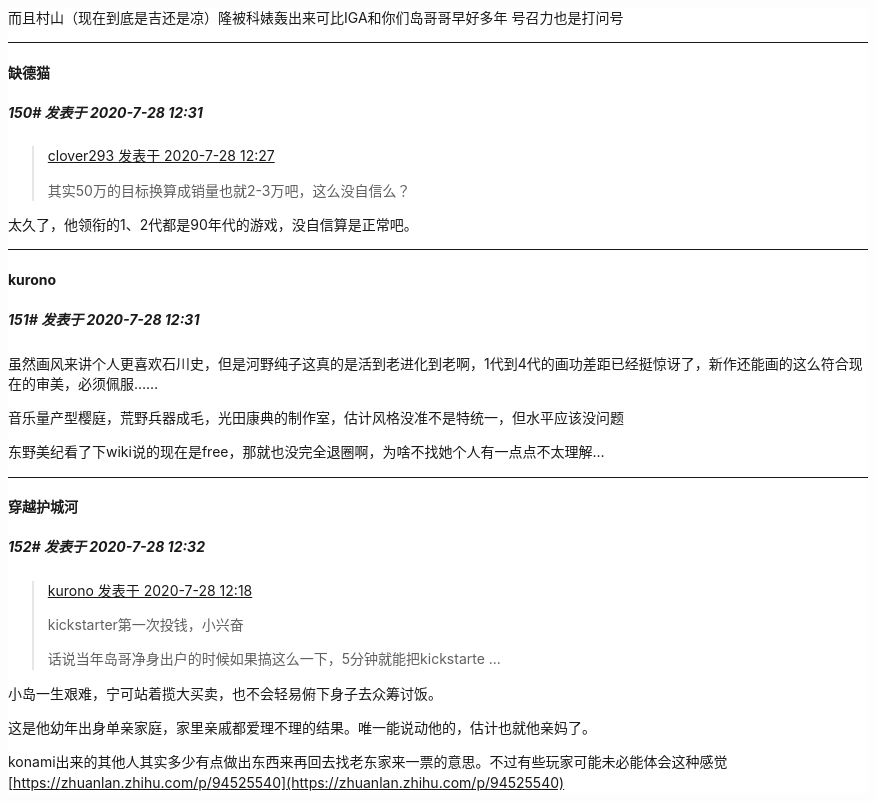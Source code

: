 
而且村山（现在到底是吉还是凉）隆被科婊轰出来可比IGA和你们岛哥哥早好多年 号召力也是打问号







*****

####  缺德猫  
##### 150#       发表于 2020-7-28 12:31



<blockquote><a href="httphttps://bbs.saraba1st.com/2b/forum.php?mod=redirect&amp;goto=findpost&amp;pid=48237899&amp;ptid=1951168" target="_blank">clover293 发表于 2020-7-28 12:27</a>

其实50万的目标换算成销量也就2-3万吧，这么没自信么？</blockquote>
太久了，他领衔的1、2代都是90年代的游戏，没自信算是正常吧。







*****

####  kurono  
##### 151#       发表于 2020-7-28 12:31




虽然画风来讲个人更喜欢石川史，但是河野纯子这真的是活到老进化到老啊，1代到4代的画功差距已经挺惊讶了，新作还能画的这么符合现在的审美，必须佩服……

音乐量产型樱庭，荒野兵器成毛，光田康典的制作室，估计风格没准不是特统一，但水平应该没问题

东野美纪看了下wiki说的现在是free，那就也没完全退圈啊，为啥不找她个人有一点点不太理解…







*****

####  穿越护城河  
##### 152#       发表于 2020-7-28 12:32



<blockquote><a href="httphttps://bbs.saraba1st.com/2b/forum.php?mod=redirect&amp;goto=findpost&amp;pid=48237791&amp;ptid=1951168" target="_blank">kurono 发表于 2020-7-28 12:18</a>

kickstarter第一次投钱，小兴奋

话说当年岛哥净身出户的时候如果搞这么一下，5分钟就能把kickstarte ...</blockquote>
小岛一生艰难，宁可站着揽大买卖，也不会轻易俯下身子去众筹讨饭。

这是他幼年出身单亲家庭，家里亲戚都爱理不理的结果。唯一能说动他的，估计也就他亲妈了。


konami出来的其他人其实多少有点做出东西来再回去找老东家来一票的意思。不过有些玩家可能未必能体会这种感觉
[https://zhuanlan.zhihu.com/p/94525540](https://zhuanlan.zhihu.com/p/94525540)
